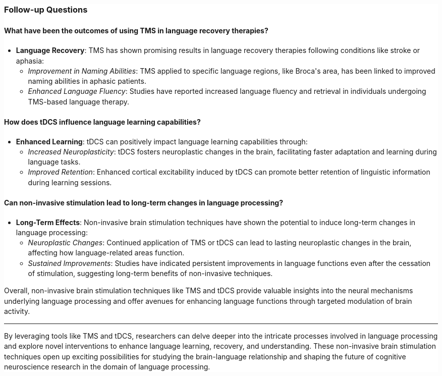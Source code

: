 ### Follow-up Questions

#### What have been the outcomes of using TMS in language recovery therapies?
- **Language Recovery**: TMS has shown promising results in language recovery therapies following conditions like stroke or aphasia:
  - *Improvement in Naming Abilities*: TMS applied to specific language regions, like Broca's area, has been linked to improved naming abilities in aphasic patients.
  - *Enhanced Language Fluency*: Studies have reported increased language fluency and retrieval in individuals undergoing TMS-based language therapy.

#### How does tDCS influence language learning capabilities?
- **Enhanced Learning**: tDCS can positively impact language learning capabilities through:
  - *Increased Neuroplasticity*: tDCS fosters neuroplastic changes in the brain, facilitating faster adaptation and learning during language tasks.
  - *Improved Retention*: Enhanced cortical excitability induced by tDCS can promote better retention of linguistic information during learning sessions.

#### Can non-invasive stimulation lead to long-term changes in language processing?
- **Long-Term Effects**: Non-invasive brain stimulation techniques have shown the potential to induce long-term changes in language processing:
  - *Neuroplastic Changes*: Continued application of TMS or tDCS can lead to lasting neuroplastic changes in the brain, affecting how language-related areas function.
  - *Sustained Improvements*: Studies have indicated persistent improvements in language functions even after the cessation of stimulation, suggesting long-term benefits of non-invasive techniques.

Overall, non-invasive brain stimulation techniques like TMS and tDCS provide valuable insights into the neural mechanisms underlying language processing and offer avenues for enhancing language functions through targeted modulation of brain activity. 

---

By leveraging tools like TMS and tDCS, researchers can delve deeper into the intricate processes involved in language processing and explore novel interventions to enhance language learning, recovery, and understanding. These non-invasive brain stimulation techniques open up exciting possibilities for studying the brain-language relationship and shaping the future of cognitive neuroscience research in the domain of language processing.

